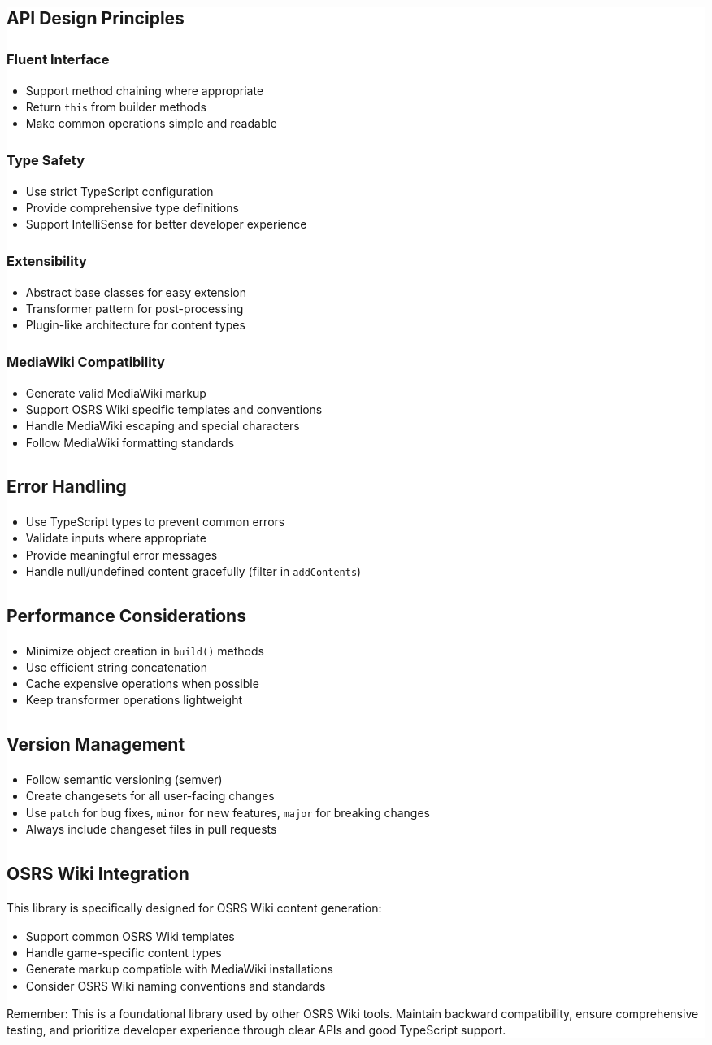 ## API Design Principles

### Fluent Interface
- Support method chaining where appropriate
- Return `this` from builder methods
- Make common operations simple and readable

### Type Safety
- Use strict TypeScript configuration
- Provide comprehensive type definitions
- Support IntelliSense for better developer experience

### Extensibility
- Abstract base classes for easy extension
- Transformer pattern for post-processing
- Plugin-like architecture for content types

### MediaWiki Compatibility
- Generate valid MediaWiki markup
- Support OSRS Wiki specific templates and conventions
- Handle MediaWiki escaping and special characters
- Follow MediaWiki formatting standards

## Error Handling

- Use TypeScript types to prevent common errors
- Validate inputs where appropriate
- Provide meaningful error messages
- Handle null/undefined content gracefully (filter in `addContents`)

## Performance Considerations

- Minimize object creation in `build()` methods
- Use efficient string concatenation
- Cache expensive operations when possible
- Keep transformer operations lightweight

## Version Management

- Follow semantic versioning (semver)
- Create changesets for all user-facing changes
- Use `patch` for bug fixes, `minor` for new features, `major` for breaking changes
- Always include changeset files in pull requests

## OSRS Wiki Integration

This library is specifically designed for OSRS Wiki content generation:
- Support common OSRS Wiki templates
- Handle game-specific content types
- Generate markup compatible with MediaWiki installations
- Consider OSRS Wiki naming conventions and standards

Remember: This is a foundational library used by other OSRS Wiki tools. Maintain backward compatibility, ensure comprehensive testing, and prioritize developer experience through clear APIs and good TypeScript support.

